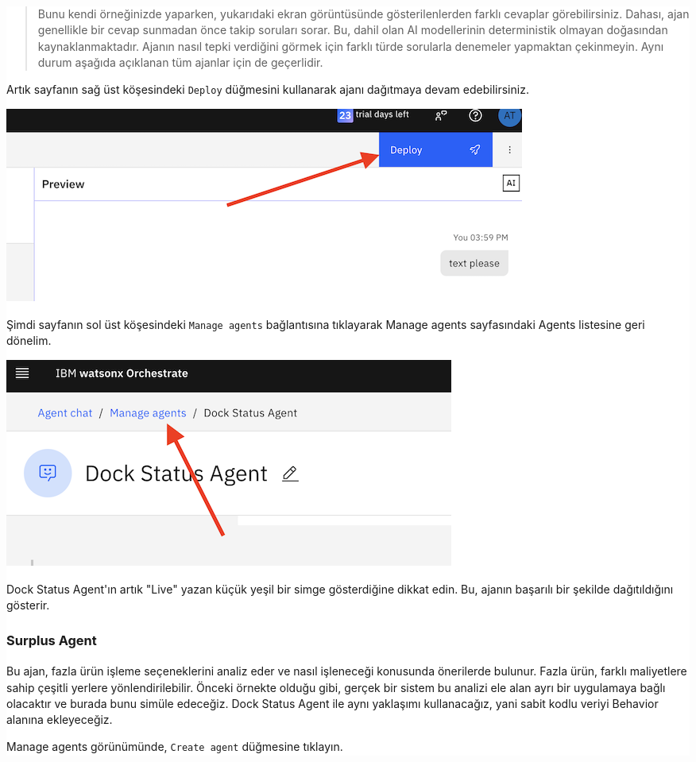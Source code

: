 > Bunu kendi örneğinizde yaparken, yukarıdaki ekran görüntüsünde gösterilenlerden farklı cevaplar görebilirsiniz. Dahası, ajan genellikle bir cevap sunmadan önce takip soruları sorar. Bu, dahil olan AI modellerinin deterministik olmayan doğasından kaynaklanmaktadır. Ajanın nasıl tepki verdiğini görmek için farklı türde sorularla denemeler yapmaktan çekinmeyin. Aynı durum aşağıda açıklanan tüm ajanlar için de geçerlidir.

Artık sayfanın sağ üst köşesindeki `Deploy` düğmesini kullanarak ajanı dağıtmaya devam edebilirsiniz.

![alt text](images/image8.png)

Şimdi sayfanın sol üst köşesindeki `Manage agents` bağlantısına tıklayarak Manage agents sayfasındaki Agents listesine geri dönelim.

![alt text](images/image9.png)

Dock Status Agent'ın artık "Live" yazan küçük yeşil bir simge gösterdiğine dikkat edin. Bu, ajanın başarılı bir şekilde dağıtıldığını gösterir.

### Surplus Agent

Bu ajan, fazla ürün işleme seçeneklerini analiz eder ve nasıl işleneceği konusunda önerilerde bulunur. Fazla ürün, farklı maliyetlere sahip çeşitli yerlere yönlendirilebilir. Önceki örnekte olduğu gibi, gerçek bir sistem bu analizi ele alan ayrı bir uygulamaya bağlı olacaktır ve burada bunu simüle edeceğiz. Dock Status Agent ile aynı yaklaşımı kullanacağız, yani sabit kodlu veriyi Behavior alanına ekleyeceğiz.

Manage agents görünümünde, `Create agent` düğmesine tıklayın.
